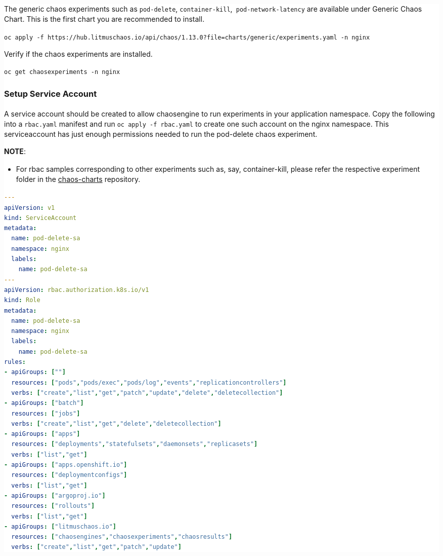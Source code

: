 The generic chaos experiments such as `pod-delete`,  `container-kill`,` pod-network-latency` are available under Generic Chaos Chart.
This is the first chart you are recommended to install.

```
oc apply -f https://hub.litmuschaos.io/api/chaos/1.13.0?file=charts/generic/experiments.yaml -n nginx
```

Verify if the chaos experiments are installed.

```
oc get chaosexperiments -n nginx
```

### Setup Service Account

A service account should be created to allow chaosengine to run experiments in your application namespace. Copy the following
into a `rbac.yaml` manifest and run `oc apply -f rbac.yaml` to create one such account on the nginx namespace. This serviceaccount
has just enough permissions needed to run the pod-delete chaos experiment.

**NOTE**:

- For rbac samples corresponding to other experiments such as, say, container-kill, please refer the respective experiment folder in the [chaos-charts](https://github.com/litmuschaos/chaos-charts/tree/master/charts/generic/container-kill) repository.


[embedmd]:# (https://raw.githubusercontent.com/litmuschaos/chaos-charts/v1.13.x/charts/generic/pod-delete/rbac_nginx_getstarted.yaml)
```yaml
---
apiVersion: v1
kind: ServiceAccount
metadata:
  name: pod-delete-sa
  namespace: nginx
  labels:
    name: pod-delete-sa
---
apiVersion: rbac.authorization.k8s.io/v1
kind: Role
metadata:
  name: pod-delete-sa
  namespace: nginx
  labels:
    name: pod-delete-sa
rules:
- apiGroups: [""]
  resources: ["pods","pods/exec","pods/log","events","replicationcontrollers"]
  verbs: ["create","list","get","patch","update","delete","deletecollection"]
- apiGroups: ["batch"]
  resources: ["jobs"]
  verbs: ["create","list","get","delete","deletecollection"]
- apiGroups: ["apps"]
  resources: ["deployments","statefulsets","daemonsets","replicasets"]
  verbs: ["list","get"]
- apiGroups: ["apps.openshift.io"]
  resources: ["deploymentconfigs"]
  verbs: ["list","get"]
- apiGroups: ["argoproj.io"]
  resources: ["rollouts"]
  verbs: ["list","get"]
- apiGroups: ["litmuschaos.io"]
  resources: ["chaosengines","chaosexperiments","chaosresults"]
  verbs: ["create","list","get","patch","update"]
```